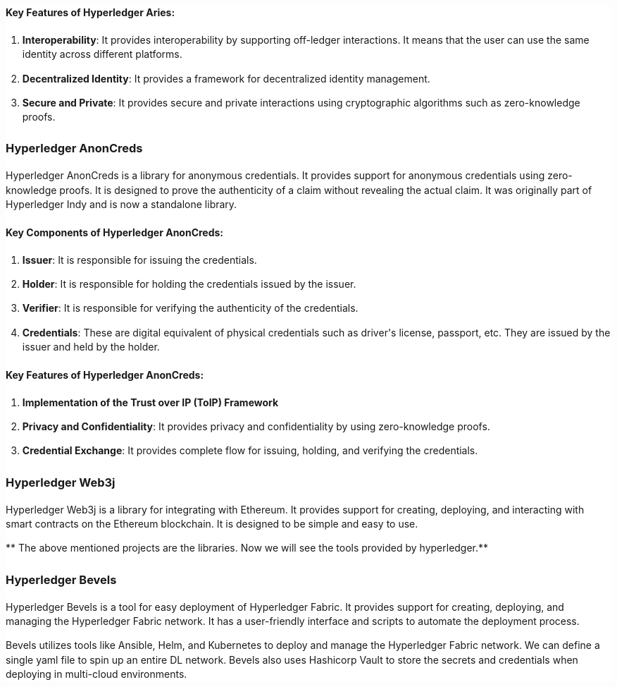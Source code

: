 #### Key Features of Hyperledger Aries:

1. **Interoperability**: It provides interoperability by supporting off-ledger interactions. It means that the user can use the same identity across different platforms.

2. **Decentralized Identity**: It provides a framework for decentralized identity management.

3. **Secure and Private**: It provides secure and private interactions using cryptographic algorithms such as zero-knowledge proofs.

### Hyperledger AnonCreds

Hyperledger AnonCreds is a library for anonymous credentials. It provides support for anonymous credentials using zero-knowledge proofs. It is designed to prove the authenticity of a claim without revealing the actual claim. It was originally part of Hyperledger Indy and is now a standalone library.

#### Key Components of Hyperledger AnonCreds:

1. **Issuer**: It is responsible for issuing the credentials.

2. **Holder**: It is responsible for holding the credentials issued by the issuer.

3. **Verifier**: It is responsible for verifying the authenticity of the credentials.

4. **Credentials**: These are digital equivalent of physical credentials such as driver's license, passport, etc. They are issued by the issuer and held by the holder.

#### Key Features of Hyperledger AnonCreds:

1. **Implementation of the Trust over IP (ToIP) Framework**

2. **Privacy and Confidentiality**: It provides privacy and confidentiality by using zero-knowledge proofs.

3. **Credential Exchange**: It provides complete flow for issuing, holding, and verifying the credentials.

### Hyperledger Web3j

Hyperledger Web3j is a library for integrating with Ethereum. It provides support for creating, deploying, and interacting with smart contracts on the Ethereum blockchain. It is designed to be simple and easy to use.

** The above mentioned projects are the libraries. Now we will see the tools provided by hyperledger.**

### Hyperledger Bevels

Hyperledger Bevels is a tool for easy deployment of Hyperledger Fabric. It provides support for creating, deploying, and managing the Hyperledger Fabric network. It has a user-friendly interface and scripts to automate the deployment process.

Bevels utilizes tools like Ansible, Helm, and Kubernetes to deploy and manage the Hyperledger Fabric network. We can define a single yaml file to spin up an entire DL network. Bevels also uses Hashicorp Vault to store the secrets and credentials when deploying in multi-cloud environments.
